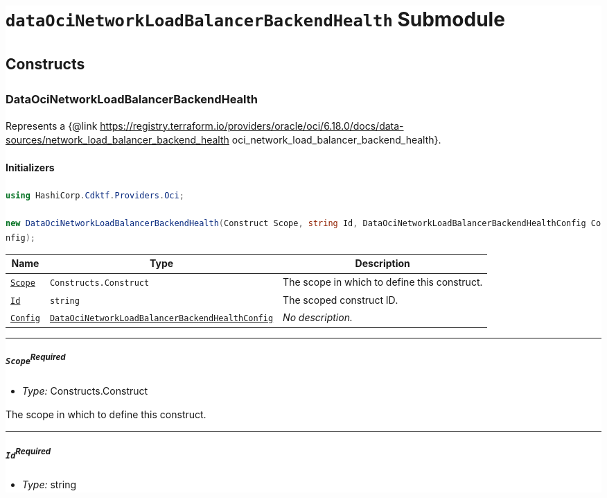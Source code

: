 # `dataOciNetworkLoadBalancerBackendHealth` Submodule <a name="`dataOciNetworkLoadBalancerBackendHealth` Submodule" id="rhizo-co-terraform-provider-oci.dataOciNetworkLoadBalancerBackendHealth"></a>

## Constructs <a name="Constructs" id="Constructs"></a>

### DataOciNetworkLoadBalancerBackendHealth <a name="DataOciNetworkLoadBalancerBackendHealth" id="rhizo-co-terraform-provider-oci.dataOciNetworkLoadBalancerBackendHealth.DataOciNetworkLoadBalancerBackendHealth"></a>

Represents a {@link https://registry.terraform.io/providers/oracle/oci/6.18.0/docs/data-sources/network_load_balancer_backend_health oci_network_load_balancer_backend_health}.

#### Initializers <a name="Initializers" id="rhizo-co-terraform-provider-oci.dataOciNetworkLoadBalancerBackendHealth.DataOciNetworkLoadBalancerBackendHealth.Initializer"></a>

```csharp
using HashiCorp.Cdktf.Providers.Oci;

new DataOciNetworkLoadBalancerBackendHealth(Construct Scope, string Id, DataOciNetworkLoadBalancerBackendHealthConfig Config);
```

| **Name** | **Type** | **Description** |
| --- | --- | --- |
| <code><a href="#rhizo-co-terraform-provider-oci.dataOciNetworkLoadBalancerBackendHealth.DataOciNetworkLoadBalancerBackendHealth.Initializer.parameter.scope">Scope</a></code> | <code>Constructs.Construct</code> | The scope in which to define this construct. |
| <code><a href="#rhizo-co-terraform-provider-oci.dataOciNetworkLoadBalancerBackendHealth.DataOciNetworkLoadBalancerBackendHealth.Initializer.parameter.id">Id</a></code> | <code>string</code> | The scoped construct ID. |
| <code><a href="#rhizo-co-terraform-provider-oci.dataOciNetworkLoadBalancerBackendHealth.DataOciNetworkLoadBalancerBackendHealth.Initializer.parameter.config">Config</a></code> | <code><a href="#rhizo-co-terraform-provider-oci.dataOciNetworkLoadBalancerBackendHealth.DataOciNetworkLoadBalancerBackendHealthConfig">DataOciNetworkLoadBalancerBackendHealthConfig</a></code> | *No description.* |

---

##### `Scope`<sup>Required</sup> <a name="Scope" id="rhizo-co-terraform-provider-oci.dataOciNetworkLoadBalancerBackendHealth.DataOciNetworkLoadBalancerBackendHealth.Initializer.parameter.scope"></a>

- *Type:* Constructs.Construct

The scope in which to define this construct.

---

##### `Id`<sup>Required</sup> <a name="Id" id="rhizo-co-terraform-provider-oci.dataOciNetworkLoadBalancerBackendHealth.DataOciNetworkLoadBalancerBackendHealth.Initializer.parameter.id"></a>

- *Type:* string
